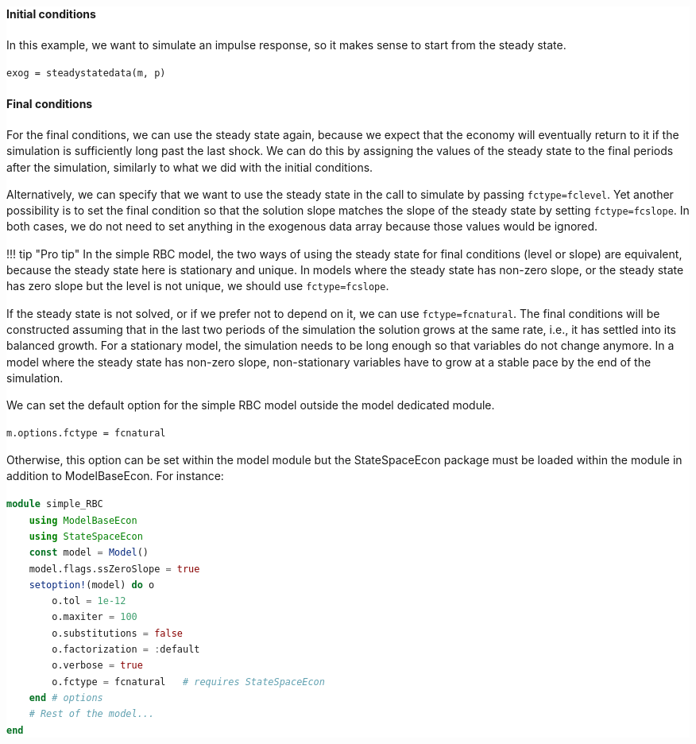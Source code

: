 #### Initial conditions

In this example, we want to simulate an impulse response, so it makes sense to
start from the steady state.

```@repl simple_RBC
exog = steadystatedata(m, p)
```

#### Final conditions

For the final conditions, we can use the steady state again, because we expect
that the economy will eventually return to it if the simulation is sufficiently
long past the last shock. We can do this by assigning the values of the steady
state to the final periods after the simulation, similarly to what we did with the
initial conditions.

Alternatively, we can specify that we want to use the steady state in the call
to simulate by passing `fctype=fclevel`. Yet another possibility is to set the
final condition so that the solution slope matches the slope of the steady state
by setting `fctype=fcslope`. In both cases, we do not need to set anything in
the exogenous data array because those values would be ignored.

!!! tip "Pro tip"
    In the simple RBC model, the two ways of using the steady state
    for final conditions (level or slope) are equivalent, because the steady
    state here is stationary and unique. In models where the steady state has
    non-zero slope, or the steady state has zero slope but the level is not
    unique, we should use `fctype=fcslope`.

If the steady state is not solved, or if we prefer not to depend on it, we can use `fctype=fcnatural`.
The final conditions will be constructed assuming that in the last two periods of the simulation the 
solution grows at the same rate, i.e., it has settled into its balanced growth.
For a stationary model, the simulation needs to be long enough so that variables do not change anymore.
In a model where the steady state has non-zero slope, non-stationary variables have to grow at a stable pace by the end of the simulation.

We can set the default option for the simple RBC model outside the model dedicated module.

```@repl simple_RBC
m.options.fctype = fcnatural
```
Otherwise, this option can be set within the model module but the StateSpaceEcon package must be loaded within the module in addition to ModelBaseEcon. For instance:

``` julia
module simple_RBC
    using ModelBaseEcon
    using StateSpaceEcon
    const model = Model()
    model.flags.ssZeroSlope = true
    setoption!(model) do o
        o.tol = 1e-12
        o.maxiter = 100
        o.substitutions = false
        o.factorization = :default
        o.verbose = true
        o.fctype = fcnatural   # requires StateSpaceEcon
    end # options
    # Rest of the model...
end
```
